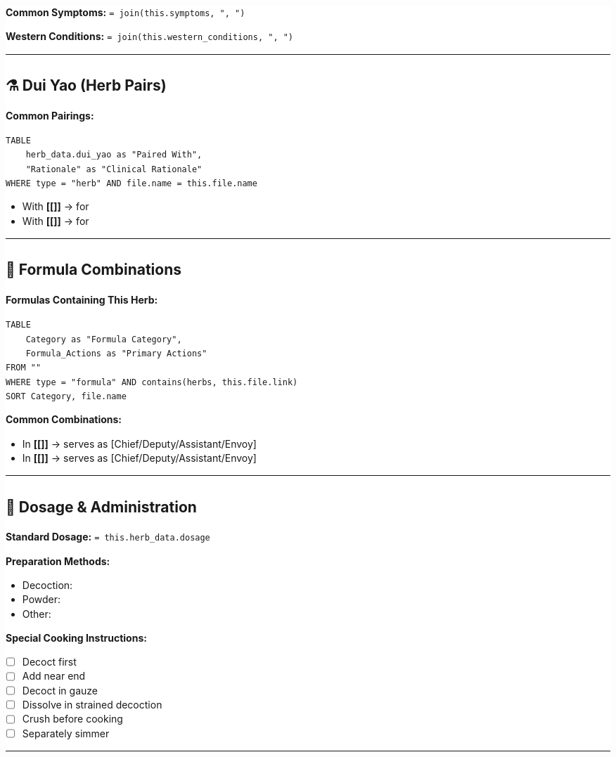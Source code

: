 **Common Symptoms:**
`= join(this.symptoms, ", ")`

**Western Conditions:**
`= join(this.western_conditions, ", ")`

---

## ⚗️ Dui Yao (Herb Pairs)

**Common Pairings:**
```dataview
TABLE
    herb_data.dui_yao as "Paired With",
    "Rationale" as "Clinical Rationale"
WHERE type = "herb" AND file.name = this.file.name
```

- With **[[]]** → for
- With **[[]]** → for

---

## 🔗 Formula Combinations

**Formulas Containing This Herb:**
```dataview
TABLE
    Category as "Formula Category",
    Formula_Actions as "Primary Actions"
FROM ""
WHERE type = "formula" AND contains(herbs, this.file.link)
SORT Category, file.name
```

**Common Combinations:**
- In **[[]]** → serves as [Chief/Deputy/Assistant/Envoy]
- In **[[]]** → serves as [Chief/Deputy/Assistant/Envoy]

---

## 💊 Dosage & Administration

**Standard Dosage:** `= this.herb_data.dosage`

**Preparation Methods:**
- Decoction:
- Powder:
- Other:

**Special Cooking Instructions:**
- [ ] Decoct first
- [ ] Add near end
- [ ] Decoct in gauze
- [ ] Dissolve in strained decoction
- [ ] Crush before cooking
- [ ] Separately simmer

---